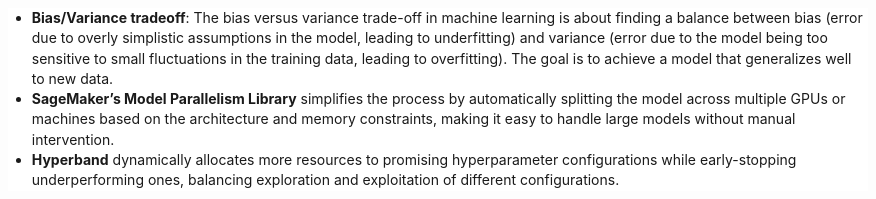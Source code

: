 - **Bias/Variance tradeoff**: The bias versus variance trade-off in machine learning is about finding a balance between bias (error due to overly simplistic assumptions in the model, leading to underfitting) and variance (error due to the model being too sensitive to small fluctuations in the training data, leading to overfitting). The goal is to achieve a model that generalizes well to new data.
- **SageMaker’s Model Parallelism Library** simplifies the process by automatically splitting the model across multiple GPUs or machines based on the architecture and memory constraints, making it easy to handle large models without manual intervention.
- **Hyperband** dynamically allocates more resources to promising hyperparameter configurations while early-stopping underperforming ones, balancing exploration and exploitation of different configurations.
